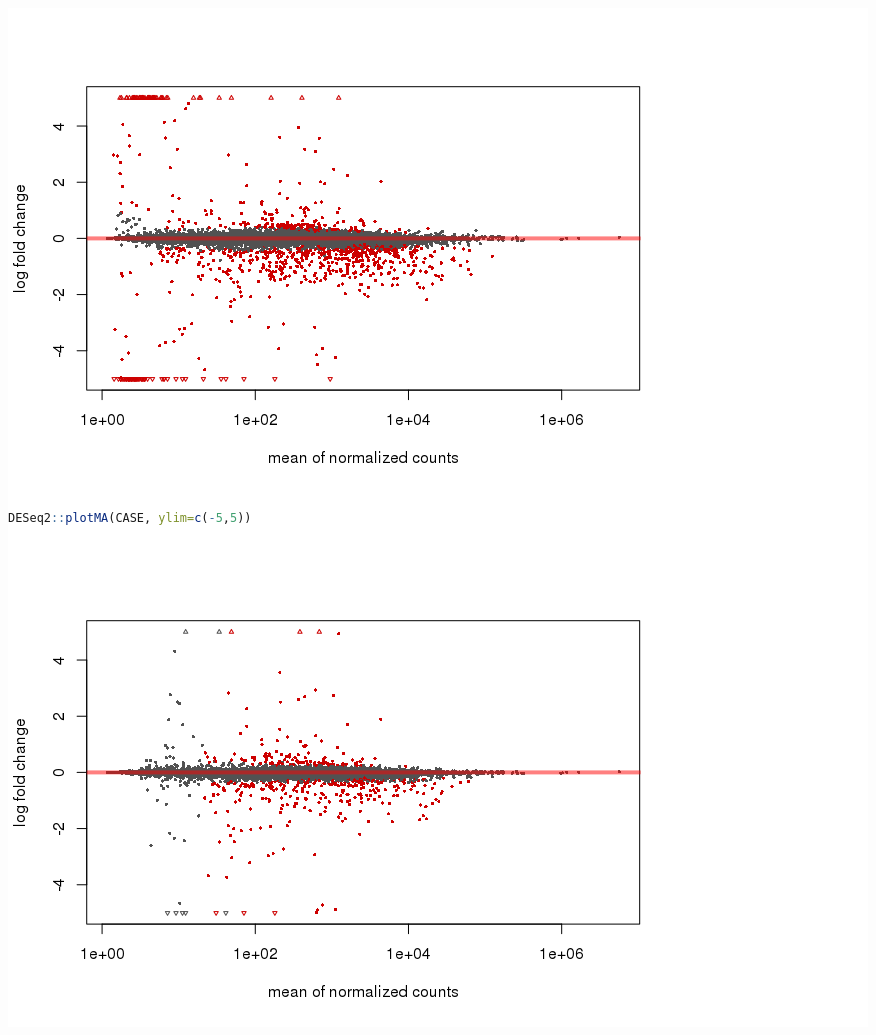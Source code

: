 ![](DESeq2_CASE_RNA_files/figure-markdown_github/unnamed-chunk-7-1.png)

``` r
DESeq2::plotMA(CASE, ylim=c(-5,5))
```

![](DESeq2_CASE_RNA_files/figure-markdown_github/unnamed-chunk-7-2.png)
